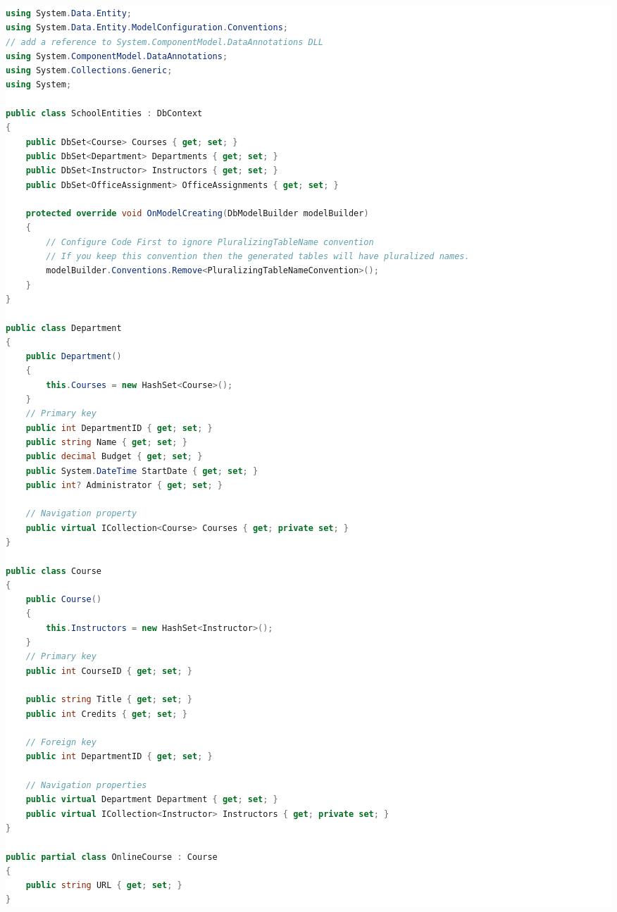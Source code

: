 ``` csharp
using System.Data.Entity;
using System.Data.Entity.ModelConfiguration.Conventions;
// add a reference to System.ComponentModel.DataAnnotations DLL
using System.ComponentModel.DataAnnotations;
using System.Collections.Generic;
using System;

public class SchoolEntities : DbContext
{
    public DbSet<Course> Courses { get; set; }
    public DbSet<Department> Departments { get; set; }
    public DbSet<Instructor> Instructors { get; set; }
    public DbSet<OfficeAssignment> OfficeAssignments { get; set; }

    protected override void OnModelCreating(DbModelBuilder modelBuilder)
    {
        // Configure Code First to ignore PluralizingTableName convention
        // If you keep this convention then the generated tables will have pluralized names.
        modelBuilder.Conventions.Remove<PluralizingTableNameConvention>();
    }
}

public class Department
{
    public Department()
    {
        this.Courses = new HashSet<Course>();
    }
    // Primary key
    public int DepartmentID { get; set; }
    public string Name { get; set; }
    public decimal Budget { get; set; }
    public System.DateTime StartDate { get; set; }
    public int? Administrator { get; set; }

    // Navigation property
    public virtual ICollection<Course> Courses { get; private set; }
}

public class Course
{
    public Course()
    {
        this.Instructors = new HashSet<Instructor>();
    }
    // Primary key
    public int CourseID { get; set; }

    public string Title { get; set; }
    public int Credits { get; set; }

    // Foreign key
    public int DepartmentID { get; set; }

    // Navigation properties
    public virtual Department Department { get; set; }
    public virtual ICollection<Instructor> Instructors { get; private set; }
}

public partial class OnlineCourse : Course
{
    public string URL { get; set; }
}
```
